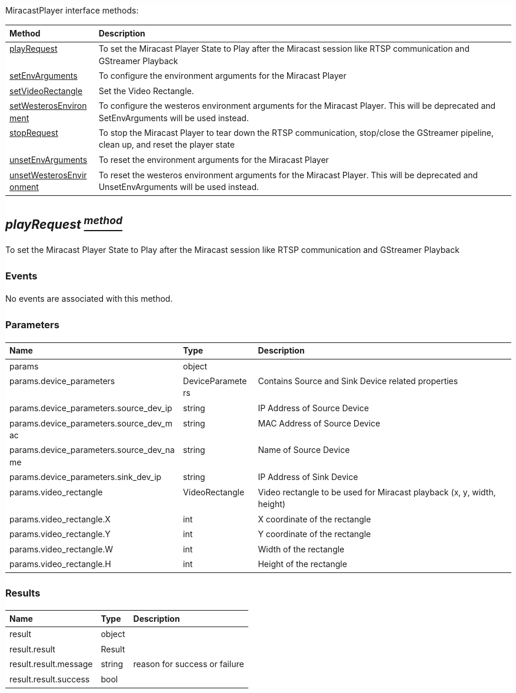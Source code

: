 MiracastPlayer interface methods:

| Method | Description |
| :-------- | :-------- |
| [playRequest](#method.playRequest) | To set the Miracast Player State to Play after the Miracast session like RTSP communication and GStreamer Playback |
| [setEnvArguments](#method.setEnvArguments) | To configure the environment arguments for the Miracast Player |
| [setVideoRectangle](#method.setVideoRectangle) | Set the Video Rectangle. |
| [setWesterosEnvironment](#method.setWesterosEnvironment) | To configure the westeros environment arguments for the Miracast Player. This will be deprecated and SetEnvArguments will be used instead. |
| [stopRequest](#method.stopRequest) | To stop the Miracast Player to tear down the RTSP communication, stop/close the GStreamer pipeline, clean up, and reset the player state |
| [unsetEnvArguments](#method.unsetEnvArguments) | To reset the environment arguments for the Miracast Player |
| [unsetWesterosEnvironment](#method.unsetWesterosEnvironment) | To reset the westeros environment arguments for the Miracast Player. This will be deprecated and UnsetEnvArguments will be used instead. |

<a id="method.playRequest"></a>
## *playRequest [<sup>method</sup>](#head.Methods)*

To set the Miracast Player State to Play after the Miracast session like RTSP communication and GStreamer Playback

### Events
No events are associated with this method.
### Parameters
| Name | Type | Description |
| :-------- | :-------- | :-------- |
| params | object |  |
| params.device_parameters | DeviceParameters | Contains Source and Sink Device related properties |
| params.device_parameters.source_dev_ip | string | IP Address of Source Device |
| params.device_parameters.source_dev_mac | string | MAC Address of Source Device |
| params.device_parameters.source_dev_name | string | Name of Source Device |
| params.device_parameters.sink_dev_ip | string | IP Address of Sink Device |
| params.video_rectangle | VideoRectangle | Video rectangle to be used for Miracast playback (x, y, width, height) |
| params.video_rectangle.X | int | X coordinate of the rectangle |
| params.video_rectangle.Y | int | Y coordinate of the rectangle |
| params.video_rectangle.W | int | Width of the rectangle |
| params.video_rectangle.H | int | Height of the rectangle |
### Results
| Name | Type | Description |
| :-------- | :-------- | :-------- |
| result | object |  |
| result.result | Result |  |
| result.result.message | string | reason for success or failure |
| result.result.success | bool |  |
